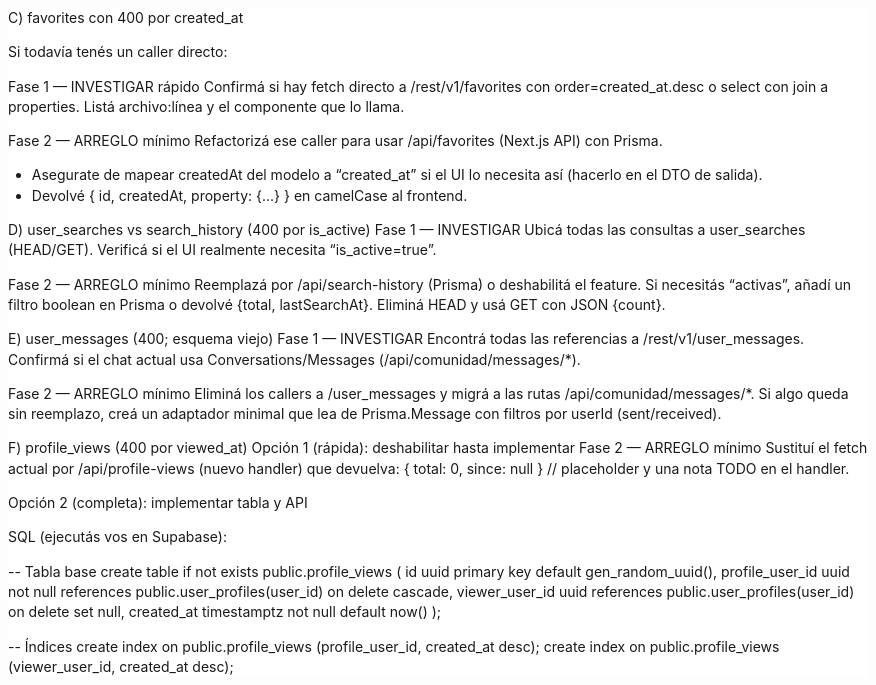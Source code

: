 C) favorites con 400 por created_at

Si todavía tenés un caller directo:

Fase 1 — INVESTIGAR rápido
Confirmá si hay fetch directo a /rest/v1/favorites con order=created_at.desc o select con join a properties.
Listá archivo:línea y el componente que lo llama.

Fase 2 — ARREGLO mínimo
Refactorizá ese caller para usar /api/favorites (Next.js API) con Prisma.
- Asegurate de mapear createdAt del modelo a “created_at” si el UI lo necesita así (hacerlo en el DTO de salida).
- Devolvé { id, createdAt, property: {...} } en camelCase al frontend.

D) user_searches vs search_history (400 por is_active)
Fase 1 — INVESTIGAR
Ubicá todas las consultas a user_searches (HEAD/GET).
Verificá si el UI realmente necesita “is_active=true”.

Fase 2 — ARREGLO mínimo
Reemplazá por /api/search-history (Prisma) o deshabilitá el feature.
Si necesitás “activas”, añadí un filtro boolean en Prisma o devolvé {total, lastSearchAt}.
Eliminá HEAD y usá GET con JSON {count}.

E) user_messages (400; esquema viejo)
Fase 1 — INVESTIGAR
Encontrá todas las referencias a /rest/v1/user_messages.
Confirmá si el chat actual usa Conversations/Messages (/api/comunidad/messages/*).

Fase 2 — ARREGLO mínimo
Eliminá los callers a /user_messages y migrá a las rutas /api/comunidad/messages/*.
Si algo queda sin reemplazo, creá un adaptador minimal que lea de Prisma.Message con filtros por userId (sent/received).

F) profile_views (400 por viewed_at)
Opción 1 (rápida): deshabilitar hasta implementar
Fase 2 — ARREGLO mínimo
Sustituí el fetch actual por /api/profile-views (nuevo handler) que devuelva:
{ total: 0, since: null } // placeholder
y una nota TODO en el handler.

Opción 2 (completa): implementar tabla y API

SQL (ejecutás vos en Supabase):

-- Tabla base
create table if not exists public.profile_views (
  id uuid primary key default gen_random_uuid(),
  profile_user_id uuid not null references public.user_profiles(user_id) on delete cascade,
  viewer_user_id uuid references public.user_profiles(user_id) on delete set null,
  created_at timestamptz not null default now()
);

-- Índices
create index on public.profile_views (profile_user_id, created_at desc);
create index on public.profile_views (viewer_user_id, created_at desc);

